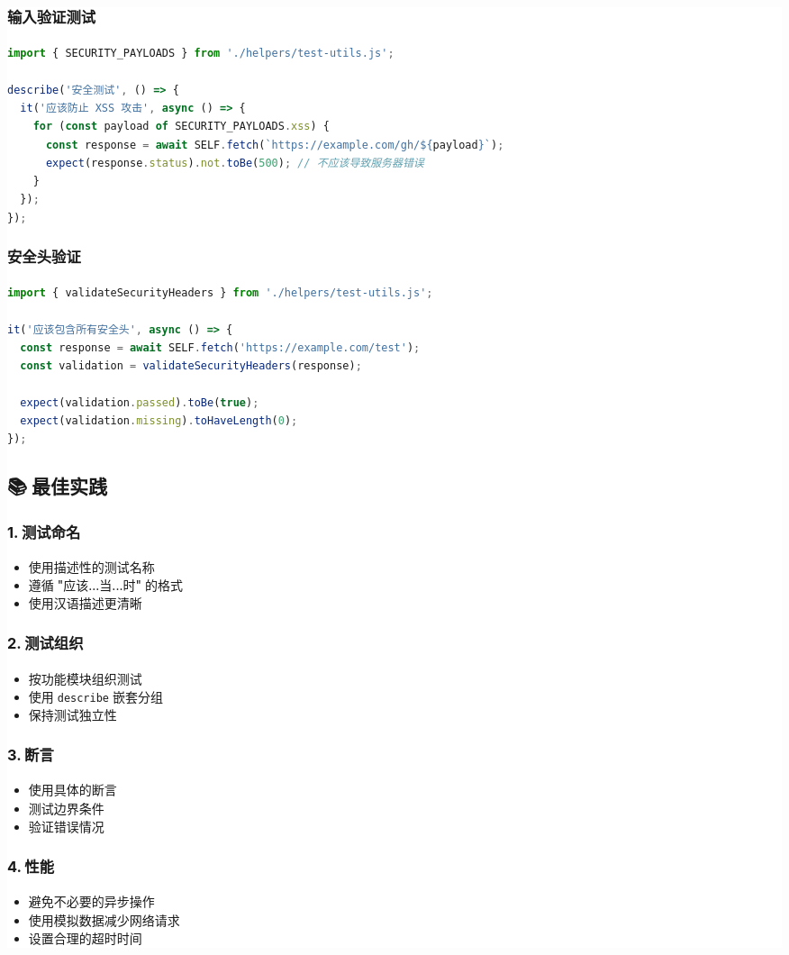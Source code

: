 ### 输入验证测试

```javascript
import { SECURITY_PAYLOADS } from './helpers/test-utils.js';

describe('安全测试', () => {
  it('应该防止 XSS 攻击', async () => {
    for (const payload of SECURITY_PAYLOADS.xss) {
      const response = await SELF.fetch(`https://example.com/gh/${payload}`);
      expect(response.status).not.toBe(500); // 不应该导致服务器错误
    }
  });
});
```

### 安全头验证

```javascript
import { validateSecurityHeaders } from './helpers/test-utils.js';

it('应该包含所有安全头', async () => {
  const response = await SELF.fetch('https://example.com/test');
  const validation = validateSecurityHeaders(response);
  
  expect(validation.passed).toBe(true);
  expect(validation.missing).toHaveLength(0);
});
```

## 📚 最佳实践

### 1. 测试命名

- 使用描述性的测试名称
- 遵循 "应该...当...时" 的格式
- 使用汉语描述更清晰

### 2. 测试组织

- 按功能模块组织测试
- 使用 `describe` 嵌套分组
- 保持测试独立性

### 3. 断言

- 使用具体的断言
- 测试边界条件
- 验证错误情况

### 4. 性能

- 避免不必要的异步操作
- 使用模拟数据减少网络请求
- 设置合理的超时时间
